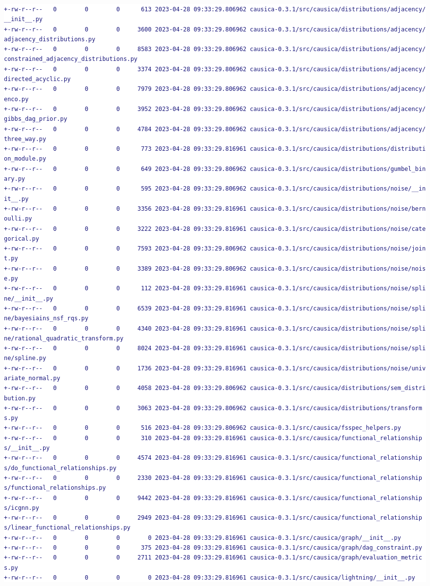 ```diff
+-rw-r--r--   0        0        0      613 2023-04-28 09:33:29.806962 causica-0.3.1/src/causica/distributions/adjacency/__init__.py
+-rw-r--r--   0        0        0     3600 2023-04-28 09:33:29.806962 causica-0.3.1/src/causica/distributions/adjacency/adjacency_distributions.py
+-rw-r--r--   0        0        0     8583 2023-04-28 09:33:29.806962 causica-0.3.1/src/causica/distributions/adjacency/constrained_adjacency_distributions.py
+-rw-r--r--   0        0        0     3374 2023-04-28 09:33:29.806962 causica-0.3.1/src/causica/distributions/adjacency/directed_acyclic.py
+-rw-r--r--   0        0        0     7979 2023-04-28 09:33:29.806962 causica-0.3.1/src/causica/distributions/adjacency/enco.py
+-rw-r--r--   0        0        0     3952 2023-04-28 09:33:29.806962 causica-0.3.1/src/causica/distributions/adjacency/gibbs_dag_prior.py
+-rw-r--r--   0        0        0     4784 2023-04-28 09:33:29.806962 causica-0.3.1/src/causica/distributions/adjacency/three_way.py
+-rw-r--r--   0        0        0      773 2023-04-28 09:33:29.816961 causica-0.3.1/src/causica/distributions/distribution_module.py
+-rw-r--r--   0        0        0      649 2023-04-28 09:33:29.806962 causica-0.3.1/src/causica/distributions/gumbel_binary.py
+-rw-r--r--   0        0        0      595 2023-04-28 09:33:29.806962 causica-0.3.1/src/causica/distributions/noise/__init__.py
+-rw-r--r--   0        0        0     3356 2023-04-28 09:33:29.816961 causica-0.3.1/src/causica/distributions/noise/bernoulli.py
+-rw-r--r--   0        0        0     3222 2023-04-28 09:33:29.816961 causica-0.3.1/src/causica/distributions/noise/categorical.py
+-rw-r--r--   0        0        0     7593 2023-04-28 09:33:29.806962 causica-0.3.1/src/causica/distributions/noise/joint.py
+-rw-r--r--   0        0        0     3389 2023-04-28 09:33:29.806962 causica-0.3.1/src/causica/distributions/noise/noise.py
+-rw-r--r--   0        0        0      112 2023-04-28 09:33:29.816961 causica-0.3.1/src/causica/distributions/noise/spline/__init__.py
+-rw-r--r--   0        0        0     6539 2023-04-28 09:33:29.816961 causica-0.3.1/src/causica/distributions/noise/spline/bayesiains_nsf_rqs.py
+-rw-r--r--   0        0        0     4340 2023-04-28 09:33:29.816961 causica-0.3.1/src/causica/distributions/noise/spline/rational_quadratic_transform.py
+-rw-r--r--   0        0        0     8024 2023-04-28 09:33:29.816961 causica-0.3.1/src/causica/distributions/noise/spline/spline.py
+-rw-r--r--   0        0        0     1736 2023-04-28 09:33:29.816961 causica-0.3.1/src/causica/distributions/noise/univariate_normal.py
+-rw-r--r--   0        0        0     4058 2023-04-28 09:33:29.806962 causica-0.3.1/src/causica/distributions/sem_distribution.py
+-rw-r--r--   0        0        0     3063 2023-04-28 09:33:29.806962 causica-0.3.1/src/causica/distributions/transforms.py
+-rw-r--r--   0        0        0      516 2023-04-28 09:33:29.806962 causica-0.3.1/src/causica/fsspec_helpers.py
+-rw-r--r--   0        0        0      310 2023-04-28 09:33:29.816961 causica-0.3.1/src/causica/functional_relationships/__init__.py
+-rw-r--r--   0        0        0     4574 2023-04-28 09:33:29.816961 causica-0.3.1/src/causica/functional_relationships/do_functional_relationships.py
+-rw-r--r--   0        0        0     2330 2023-04-28 09:33:29.816961 causica-0.3.1/src/causica/functional_relationships/functional_relationships.py
+-rw-r--r--   0        0        0     9442 2023-04-28 09:33:29.816961 causica-0.3.1/src/causica/functional_relationships/icgnn.py
+-rw-r--r--   0        0        0     2949 2023-04-28 09:33:29.816961 causica-0.3.1/src/causica/functional_relationships/linear_functional_relationships.py
+-rw-r--r--   0        0        0        0 2023-04-28 09:33:29.816961 causica-0.3.1/src/causica/graph/__init__.py
+-rw-r--r--   0        0        0      375 2023-04-28 09:33:29.816961 causica-0.3.1/src/causica/graph/dag_constraint.py
+-rw-r--r--   0        0        0     2711 2023-04-28 09:33:29.816961 causica-0.3.1/src/causica/graph/evaluation_metrics.py
+-rw-r--r--   0        0        0        0 2023-04-28 09:33:29.816961 causica-0.3.1/src/causica/lightning/__init__.py
```